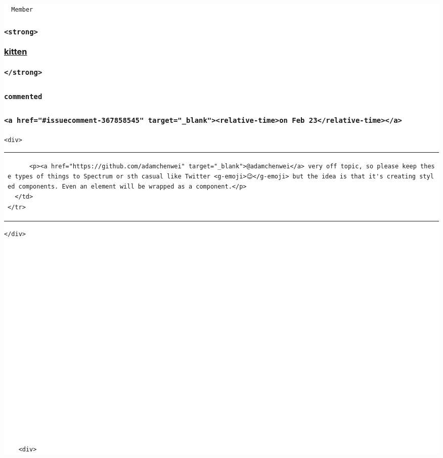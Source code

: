     
<div>
  

    
    
      Member
    



  <h3>

    <strong>
      

  <a href="/kitten" target="_blank">kitten</a>
  

    </strong>

    commented

    <a href="#issuecomment-367858545" target="_blank"><relative-time>on Feb 23</relative-time></a>


  </h3>
</div>


    <div>

      
<table>
  <tbody>
    <tr>
      <td>

          <p><a href="https://github.com/adamchenwei" target="_blank">@adamchenwei</a> very off topic, so please keep these types of things to Spectrum or sth casual like Twitter <g-emoji>😉</g-emoji> but the idea is that it's creating styled components. Even an element will be wrapped as a component.</p>
      </td>
    </tr>
  </tbody>
</table>


        



    </div>

  















        


        <div>
              